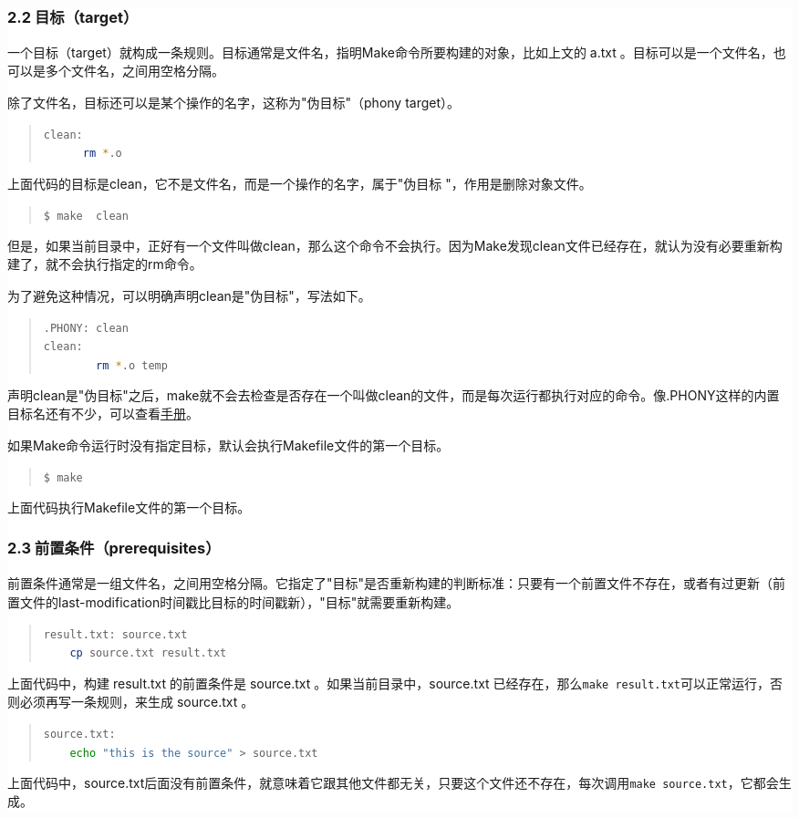 ### 2.2 目标（target）

一个目标（target）就构成一条规则。目标通常是文件名，指明Make命令所要构建的对象，比如上文的 a.txt 。目标可以是一个文件名，也可以是多个文件名，之间用空格分隔。

除了文件名，目标还可以是某个操作的名字，这称为"伪目标"（phony target）。

> ```bash
> clean:
>       rm *.o
> ```

上面代码的目标是clean，它不是文件名，而是一个操作的名字，属于"伪目标 "，作用是删除对象文件。

> ```bash
> $ make  clean
> ```

但是，如果当前目录中，正好有一个文件叫做clean，那么这个命令不会执行。因为Make发现clean文件已经存在，就认为没有必要重新构建了，就不会执行指定的rm命令。

为了避免这种情况，可以明确声明clean是"伪目标"，写法如下。

> ```bash
> .PHONY: clean
> clean:
>         rm *.o temp
> ```

声明clean是"伪目标"之后，make就不会去检查是否存在一个叫做clean的文件，而是每次运行都执行对应的命令。像.PHONY这样的内置目标名还有不少，可以查看[手册](https://www.gnu.org/software/make/manual/html_node/Special-Targets.html#Special-Targets)。

如果Make命令运行时没有指定目标，默认会执行Makefile文件的第一个目标。

> ```bash
> $ make
> ```

上面代码执行Makefile文件的第一个目标。

### 2.3 前置条件（prerequisites）

前置条件通常是一组文件名，之间用空格分隔。它指定了"目标"是否重新构建的判断标准：只要有一个前置文件不存在，或者有过更新（前置文件的last-modification时间戳比目标的时间戳新），"目标"就需要重新构建。

> ```bash
> result.txt: source.txt
>     cp source.txt result.txt
> ```

上面代码中，构建 result.txt 的前置条件是 source.txt 。如果当前目录中，source.txt 已经存在，那么`make result.txt`可以正常运行，否则必须再写一条规则，来生成 source.txt 。

> ```bash
> source.txt:
>     echo "this is the source" > source.txt
> ```

上面代码中，source.txt后面没有前置条件，就意味着它跟其他文件都无关，只要这个文件还不存在，每次调用`make source.txt`，它都会生成。

